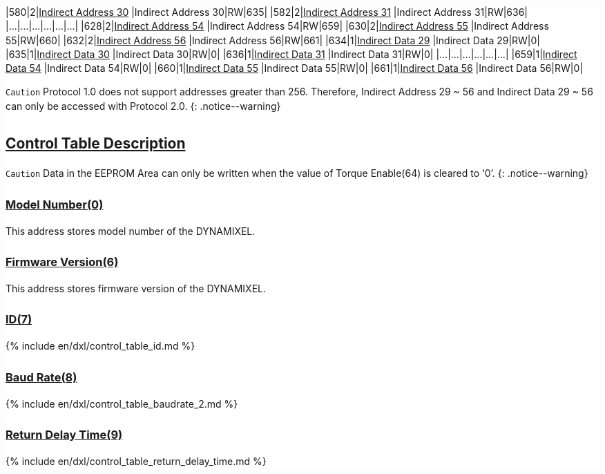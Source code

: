 |580|2|[Indirect Address 30](#indirect-address) |Indirect Address 30|RW|635|
|582|2|[Indirect Address 31](#indirect-address) |Indirect Address 31|RW|636|
|...|...|...|...|...|...|
|628|2|[Indirect Address 54](#indirect-address) |Indirect Address 54|RW|659|
|630|2|[Indirect Address 55](#indirect-address) |Indirect Address 55|RW|660|
|632|2|[Indirect Address 56](#indirect-address) |Indirect Address 56|RW|661|
|634|1|[Indirect Data 29](#indirect-data)     |Indirect Data 29|RW|0|
|635|1|[Indirect Data 30](#indirect-data)     |Indirect Data 30|RW|0|
|636|1|[Indirect Data 31](#indirect-data)     |Indirect Data 31|RW|0|
|...|...|...|...|...|...|
|659|1|[Indirect Data 54](#indirect-data)     |Indirect Data 54|RW|0|
|660|1|[Indirect Data 55](#indirect-data)     |Indirect Data 55|RW|0|
|661|1|[Indirect Data 56](#indirect-data)     |Indirect Data 56|RW|0|

`Caution` Protocol 1.0 does not support addresses greater than 256. Therefore, Indirect Address 29 ~ 56 and Indirect Data 29 ~ 56 can only be accessed with Protocol 2.0.
{: .notice--warning}

## [Control Table Description](#control-table-description)

`Caution` Data in the EEPROM Area can only be written when the value of Torque Enable(64) is cleared to ‘0’.
{: .notice--warning}

### <a name="model-number"></a>**[Model Number(0)](#model-number0)**
 This address stores model number of the DYNAMIXEL.

### <a name="firmware-version"></a>**[Firmware Version(6)](#firmware-version6)**
 This address stores firmware version of the DYNAMIXEL.

### <a name="id"></a>**[ID(7)](#id7)**
{% include en/dxl/control_table_id.md %}

### <a name="baud-rate"></a>**[Baud Rate(8)](#baud-rate8)**
{% include en/dxl/control_table_baudrate_2.md %}

### <a name="return-delay-time"></a>**[Return Delay Time(9)](#return-delay-time9)**
{% include en/dxl/control_table_return_delay_time.md %}
